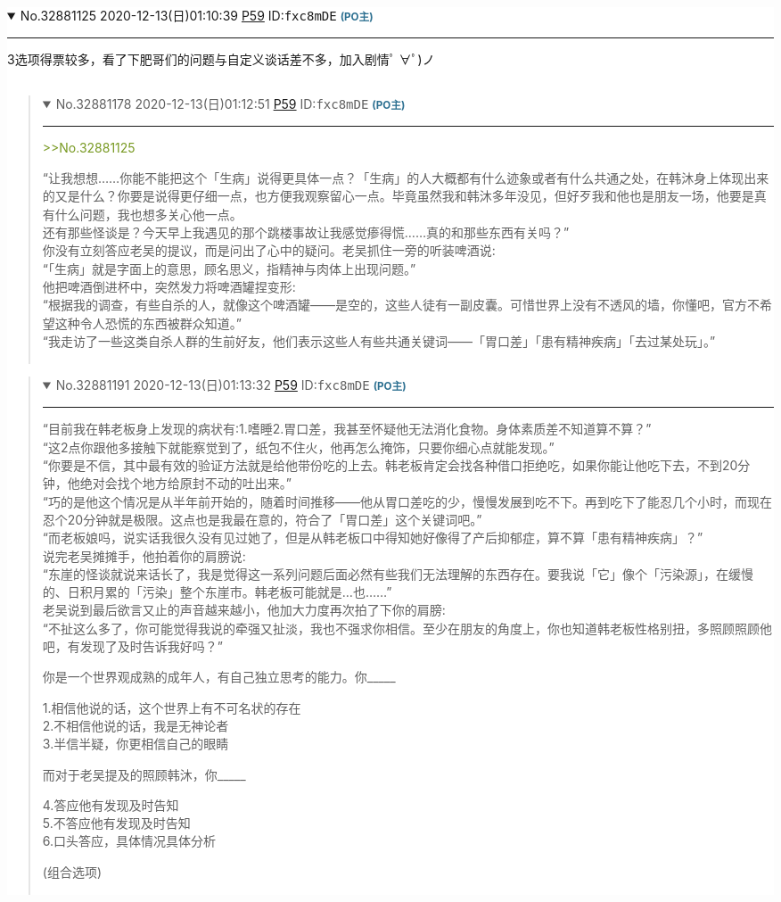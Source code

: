 <details open><summary>No.32881125 2020-12-13(日)01:10:39 <a href="https://adnmb3.com/t/32813851?page=59">P59</a> ID:<span style="font-family: monospace">fxc8mDE</span> <span style="color: #2d7091; font-size: smaller; font-weight: bold">(PO主)</span></summary><hr/>

<p>
3选项得票较多，看了下肥哥们的问题与自定义谈话差不多，加入剧情ﾟ ∀ﾟ)ノ<br />
</p>
</details>
<hr style="visibility: hidden"/>
</blockquote>
<blockquote>

<details open><summary>No.32881178 2020-12-13(日)01:12:51 <a href="https://adnmb3.com/t/32813851?page=59">P59</a> ID:<span style="font-family: monospace">fxc8mDE</span> <span style="color: #2d7091; font-size: smaller; font-weight: bold">(PO主)</span></summary><hr/>

<p>
<font color="#789922">&gt;&gt;No.32881125</font><br />
</p><p>
“让我想想……你能不能把这个「生病」说得更具体一点？「生病」的人大概都有什么迹象或者有什么共通之处，在韩沐身上体现出来的又是什么？你要是说得更仔细一点，也方便我观察留心一点。毕竟虽然我和韩沐多年没见，但好歹我和他也是朋友一场，他要是真有什么问题，我也想多关心他一点。<br />
还有那些怪谈是？今天早上我遇见的那个跳楼事故让我感觉瘆得慌……真的和那些东西有关吗？”<br />
你没有立刻答应老吴的提议，而是问出了心中的疑问。老吴抓住一旁的听装啤酒说:<br />
“「生病」就是字面上的意思，顾名思义，指精神与肉体上出现问题。”<br />
他把啤酒倒进杯中，突然发力将啤酒罐捏变形:<br />
“根据我的调查，有些自杀的人，就像这个啤酒罐——是空的，这些人徒有一副皮囊。可惜世界上没有不透风的墙，你懂吧，官方不希望这种令人恐慌的东西被群众知道。”<br />
“我走访了一些这类自杀人群的生前好友，他们表示这些人有些共通关键词——「胃口差」「患有精神疾病」「去过某处玩」。”<br />
</p>
</details>
<hr style="visibility: hidden"/>
</blockquote>
<blockquote>

<details open><summary>No.32881191 2020-12-13(日)01:13:32 <a href="https://adnmb3.com/t/32813851?page=59">P59</a> ID:<span style="font-family: monospace">fxc8mDE</span> <span style="color: #2d7091; font-size: smaller; font-weight: bold">(PO主)</span></summary><hr/>

<p>
“目前我在韩老板身上发现的病状有:1.嗜睡2.胃口差，我甚至怀疑他无法消化食物。身体素质差不知道算不算？”<br />
“这2点你跟他多接触下就能察觉到了，纸包不住火，他再怎么掩饰，只要你细心点就能发现。”<br />
“你要是不信，其中最有效的验证方法就是给他带份吃的上去。韩老板肯定会找各种借口拒绝吃，如果你能让他吃下去，不到20分钟，他绝对会找个地方给原封不动的吐出来。”<br />
“巧的是他这个情况是从半年前开始的，随着时间推移——他从胃口差吃的少，慢慢发展到吃不下。再到吃下了能忍几个小时，而现在忍个20分钟就是极限。这点也是我最在意的，符合了「胃口差」这个关键词吧。”<br />
“而老板娘吗，说实话我很久没有见过她了，但是从韩老板口中得知她好像得了产后抑郁症，算不算「患有精神疾病」？”<br />
说完老吴摊摊手，他拍着你的肩膀说:<br />
“东崖的怪谈就说来话长了，我是觉得这一系列问题后面必然有些我们无法理解的东西存在。要我说「它」像个「污染源」，在缓慢的、日积月累的「污染」整个东崖市。韩老板可能就是…也……”<br />
老吴说到最后欲言又止的声音越来越小，他加大力度再次拍了下你的肩膀:<br />
“不扯这么多了，你可能觉得我说的牵强又扯淡，我也不强求你相信。至少在朋友的角度上，你也知道韩老板性格别扭，多照顾照顾他吧，有发现了及时告诉我好吗？”<br />
</p><p>
你是一个世界观成熟的成年人，有自己独立思考的能力。你_____<br />
</p><p>
1.相信他说的话，这个世界上有不可名状的存在<br />
2.不相信他说的话，我是无神论者<br />
3.半信半疑，你更相信自己的眼睛<br />
</p><p>
而对于老吴提及的照顾韩沐，你_____<br />
</p><p>
4.答应他有发现及时告知<br />
5.不答应他有发现及时告知<br />
6.口头答应，具体情况具体分析<br />
</p><p>
(组合选项)<br />
</p>
</details>
<hr style="visibility: hidden"/>
</blockquote>